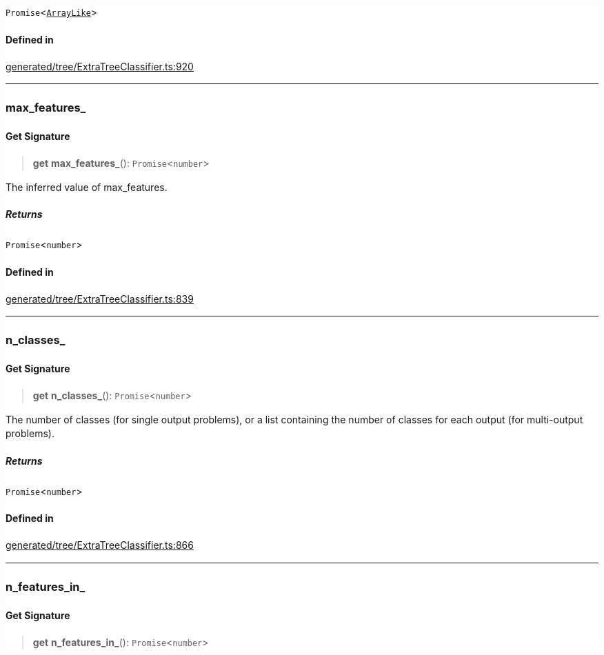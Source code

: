 `Promise`\<[`ArrayLike`](../type-aliases/ArrayLike.md)\>

#### Defined in

[generated/tree/ExtraTreeClassifier.ts:920](https://github.com/transitive-bullshit/scikit-learn-ts/blob/bab9a6d8b9738b16b8b9ba0b3f7cea1495d968d8/packages/sklearn/src/generated/tree/ExtraTreeClassifier.ts#L920)

***

### max\_features\_

#### Get Signature

> **get** **max\_features\_**(): `Promise`\<`number`\>

The inferred value of max_features.

##### Returns

`Promise`\<`number`\>

#### Defined in

[generated/tree/ExtraTreeClassifier.ts:839](https://github.com/transitive-bullshit/scikit-learn-ts/blob/bab9a6d8b9738b16b8b9ba0b3f7cea1495d968d8/packages/sklearn/src/generated/tree/ExtraTreeClassifier.ts#L839)

***

### n\_classes\_

#### Get Signature

> **get** **n\_classes\_**(): `Promise`\<`number`\>

The number of classes (for single output problems), or a list containing the number of classes for each output (for multi-output problems).

##### Returns

`Promise`\<`number`\>

#### Defined in

[generated/tree/ExtraTreeClassifier.ts:866](https://github.com/transitive-bullshit/scikit-learn-ts/blob/bab9a6d8b9738b16b8b9ba0b3f7cea1495d968d8/packages/sklearn/src/generated/tree/ExtraTreeClassifier.ts#L866)

***

### n\_features\_in\_

#### Get Signature

> **get** **n\_features\_in\_**(): `Promise`\<`number`\>
